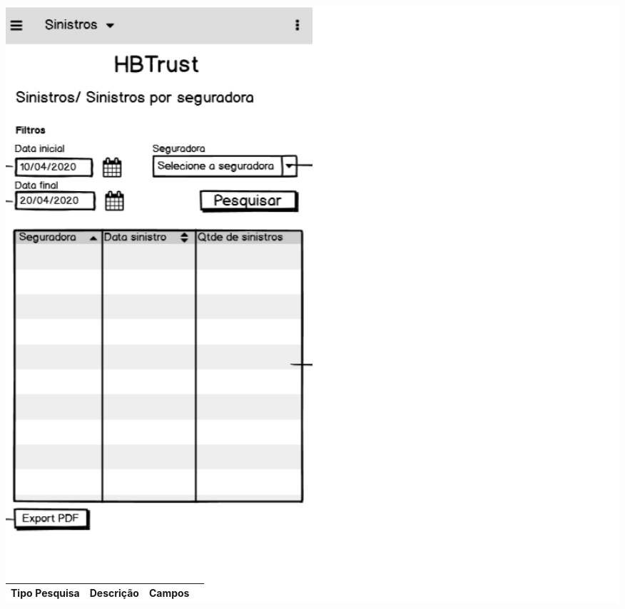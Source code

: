   <img width=50% src="img/Sinistro.png">
</p>

| Tipo Pesquisa | Descrição | Campos | |
| - | - | :-: | :-: |